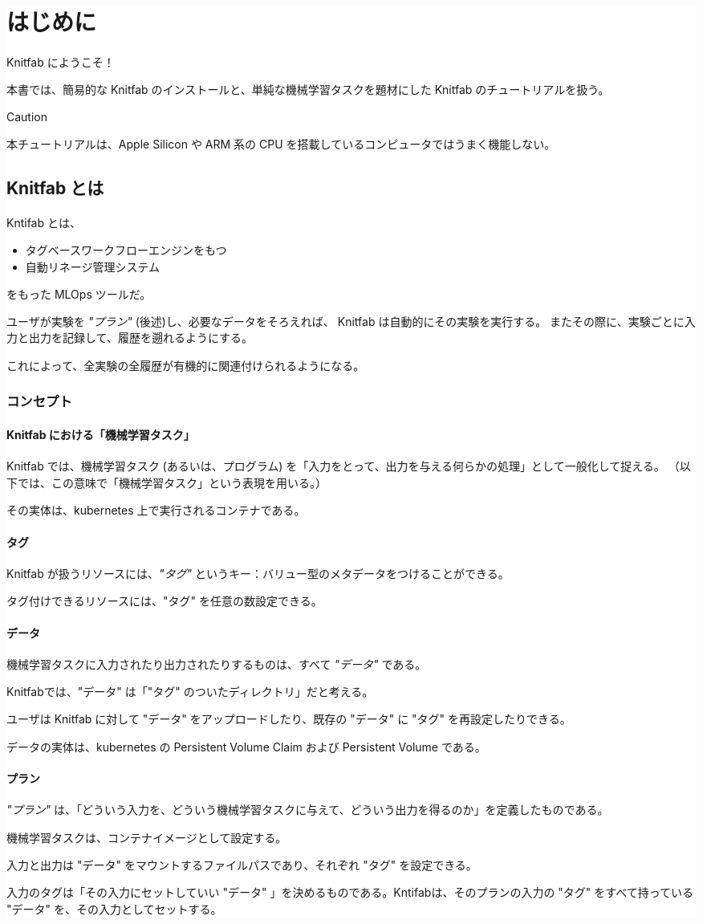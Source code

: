 はじめに
=======

Knitfab にようこそ！

本書では、簡易的な Knitfab のインストールと、単純な機械学習タスクを題材にした Knitfab のチュートリアルを扱う。

> [!Caution]
>
> 本チュートリアルは、Apple Silicon や ARM 系の CPU を搭載しているコンピュータではうまく機能しない。

Knitfab とは
------

Kntifab とは、

- タグベースワークフローエンジンをもつ
- 自動リネージ管理システム

をもった MLOps ツールだ。

ユーザが実験を *"プラン"* (後述)し、必要なデータをそろえれば、 Knitfab は自動的にその実験を実行する。
またその際に、実験ごとに入力と出力を記録して、履歴を遡れるようにする。

これによって、全実験の全履歴が有機的に関連付けられるようになる。

### コンセプト

#### Knitfab における「機械学習タスク」

Knitfab では、機械学習タスク (あるいは、プログラム) を「入力をとって、出力を与える何らかの処理」として一般化して捉える。
（以下では、この意味で「機械学習タスク」という表現を用いる。）

その実体は、kubernetes 上で実行されるコンテナである。

#### タグ

Knitfab が扱うリソースには、*"タグ"* というキー：バリュー型のメタデータをつけることができる。

タグ付けできるリソースには、"タグ" を任意の数設定できる。

#### データ

機械学習タスクに入力されたり出力されたりするものは、すべて *"データ"* である。

Knitfabでは、"データ" は「"タグ" のついたディレクトリ」だと考える。

ユーザは Knitfab に対して "データ" をアップロードしたり、既存の "データ" に "タグ" を再設定したりできる。

データの実体は、kubernetes の Persistent Volume Claim および Persistent Volume である。

#### プラン

*"プラン"* は、「どういう入力を、どういう機械学習タスクに与えて、どういう出力を得るのか」を定義したものである。

機械学習タスクは、コンテナイメージとして設定する。

入力と出力は "データ" をマウントするファイルパスであり、それぞれ "タグ" を設定できる。

入力のタグは「その入力にセットしていい "データ" 」を決めるものである。Kntifabは、そのプランの入力の "タグ" をすべて持っている "データ" を、その入力としてセットする。
